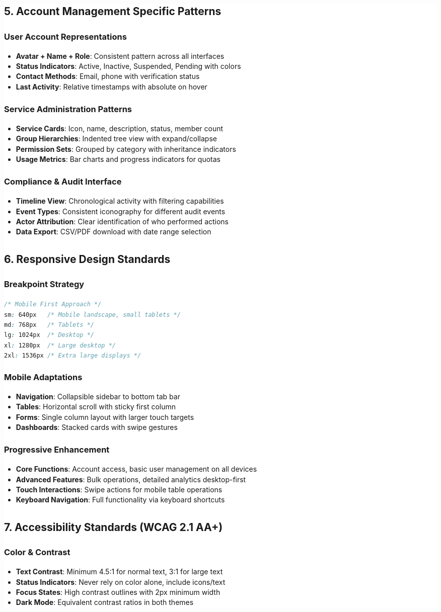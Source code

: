 ## 5. Account Management Specific Patterns

### User Account Representations
- **Avatar + Name + Role**: Consistent pattern across all interfaces
- **Status Indicators**: Active, Inactive, Suspended, Pending with colors
- **Contact Methods**: Email, phone with verification status
- **Last Activity**: Relative timestamps with absolute on hover

### Service Administration Patterns
- **Service Cards**: Icon, name, description, status, member count
- **Group Hierarchies**: Indented tree view with expand/collapse
- **Permission Sets**: Grouped by category with inheritance indicators
- **Usage Metrics**: Bar charts and progress indicators for quotas

### Compliance & Audit Interface
- **Timeline View**: Chronological activity with filtering capabilities
- **Event Types**: Consistent iconography for different audit events
- **Actor Attribution**: Clear identification of who performed actions
- **Data Export**: CSV/PDF download with date range selection

## 6. Responsive Design Standards

### Breakpoint Strategy
```css
/* Mobile First Approach */
sm: 640px   /* Mobile landscape, small tablets */
md: 768px   /* Tablets */
lg: 1024px  /* Desktop */
xl: 1280px  /* Large desktop */
2xl: 1536px /* Extra large displays */
```

### Mobile Adaptations
- **Navigation**: Collapsible sidebar to bottom tab bar
- **Tables**: Horizontal scroll with sticky first column
- **Forms**: Single column layout with larger touch targets
- **Dashboards**: Stacked cards with swipe gestures

### Progressive Enhancement
- **Core Functions**: Account access, basic user management on all devices
- **Advanced Features**: Bulk operations, detailed analytics desktop-first
- **Touch Interactions**: Swipe actions for mobile table operations
- **Keyboard Navigation**: Full functionality via keyboard shortcuts

## 7. Accessibility Standards (WCAG 2.1 AA+)

### Color & Contrast
- **Text Contrast**: Minimum 4.5:1 for normal text, 3:1 for large text
- **Status Indicators**: Never rely on color alone, include icons/text
- **Focus States**: High contrast outlines with 2px minimum width
- **Dark Mode**: Equivalent contrast ratios in both themes
